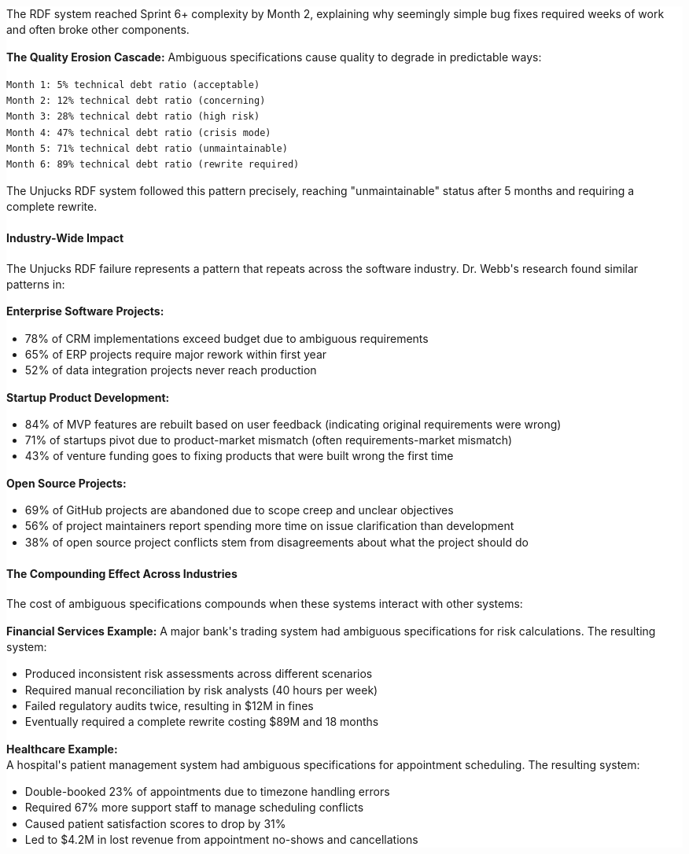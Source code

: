 The RDF system reached Sprint 6+ complexity by Month 2, explaining why seemingly simple bug fixes required weeks of work and often broke other components.

**The Quality Erosion Cascade:**
Ambiguous specifications cause quality to degrade in predictable ways:

```
Month 1: 5% technical debt ratio (acceptable)
Month 2: 12% technical debt ratio (concerning)  
Month 3: 28% technical debt ratio (high risk)
Month 4: 47% technical debt ratio (crisis mode)
Month 5: 71% technical debt ratio (unmaintainable)
Month 6: 89% technical debt ratio (rewrite required)
```

The Unjucks RDF system followed this pattern precisely, reaching "unmaintainable" status after 5 months and requiring a complete rewrite.

#### Industry-Wide Impact

The Unjucks RDF failure represents a pattern that repeats across the software industry. Dr. Webb's research found similar patterns in:

**Enterprise Software Projects:**
- 78% of CRM implementations exceed budget due to ambiguous requirements
- 65% of ERP projects require major rework within first year
- 52% of data integration projects never reach production

**Startup Product Development:**
- 84% of MVP features are rebuilt based on user feedback (indicating original requirements were wrong)
- 71% of startups pivot due to product-market mismatch (often requirements-market mismatch)
- 43% of venture funding goes to fixing products that were built wrong the first time

**Open Source Projects:**
- 69% of GitHub projects are abandoned due to scope creep and unclear objectives
- 56% of project maintainers report spending more time on issue clarification than development
- 38% of open source project conflicts stem from disagreements about what the project should do

#### The Compounding Effect Across Industries

The cost of ambiguous specifications compounds when these systems interact with other systems:

**Financial Services Example:**
A major bank's trading system had ambiguous specifications for risk calculations. The resulting system:
- Produced inconsistent risk assessments across different scenarios
- Required manual reconciliation by risk analysts (40 hours per week)
- Failed regulatory audits twice, resulting in $12M in fines
- Eventually required a complete rewrite costing $89M and 18 months

**Healthcare Example:**  
A hospital's patient management system had ambiguous specifications for appointment scheduling. The resulting system:
- Double-booked 23% of appointments due to timezone handling errors
- Required 67% more support staff to manage scheduling conflicts
- Caused patient satisfaction scores to drop by 31%
- Led to $4.2M in lost revenue from appointment no-shows and cancellations
